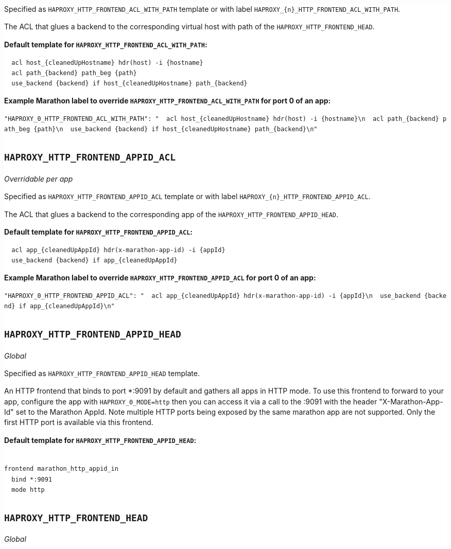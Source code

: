 Specified as `HAPROXY_HTTP_FRONTEND_ACL_WITH_PATH` template or with label `HAPROXY_{n}_HTTP_FRONTEND_ACL_WITH_PATH`.

The ACL that glues a backend to the corresponding virtual host with path
of the `HAPROXY_HTTP_FRONTEND_HEAD`.


**Default template for `HAPROXY_HTTP_FRONTEND_ACL_WITH_PATH`:**
```
  acl host_{cleanedUpHostname} hdr(host) -i {hostname}
  acl path_{backend} path_beg {path}
  use_backend {backend} if host_{cleanedUpHostname} path_{backend}
```
**Example Marathon label to override `HAPROXY_HTTP_FRONTEND_ACL_WITH_PATH` for port 0 of an app:**
```
"HAPROXY_0_HTTP_FRONTEND_ACL_WITH_PATH": "  acl host_{cleanedUpHostname} hdr(host) -i {hostname}\n  acl path_{backend} path_beg {path}\n  use_backend {backend} if host_{cleanedUpHostname} path_{backend}\n"
```

## `HAPROXY_HTTP_FRONTEND_APPID_ACL`
  *Overridable per app*

Specified as `HAPROXY_HTTP_FRONTEND_APPID_ACL` template or with label `HAPROXY_{n}_HTTP_FRONTEND_APPID_ACL`.

The ACL that glues a backend to the corresponding app
of the `HAPROXY_HTTP_FRONTEND_APPID_HEAD`.


**Default template for `HAPROXY_HTTP_FRONTEND_APPID_ACL`:**
```
  acl app_{cleanedUpAppId} hdr(x-marathon-app-id) -i {appId}
  use_backend {backend} if app_{cleanedUpAppId}
```
**Example Marathon label to override `HAPROXY_HTTP_FRONTEND_APPID_ACL` for port 0 of an app:**
```
"HAPROXY_0_HTTP_FRONTEND_APPID_ACL": "  acl app_{cleanedUpAppId} hdr(x-marathon-app-id) -i {appId}\n  use_backend {backend} if app_{cleanedUpAppId}\n"
```

## `HAPROXY_HTTP_FRONTEND_APPID_HEAD`
  *Global*

Specified as `HAPROXY_HTTP_FRONTEND_APPID_HEAD` template.

An HTTP frontend that binds to port *:9091 by default and gathers
all apps in HTTP mode.
To use this frontend to forward to your app, configure the app with
`HAPROXY_0_MODE=http` then you can access it via a call to the :9091
with the header "X-Marathon-App-Id" set to the Marathon AppId.
Note multiple HTTP ports being exposed by the same marathon app are not
supported. Only the first HTTP port is available via this frontend.


**Default template for `HAPROXY_HTTP_FRONTEND_APPID_HEAD`:**
```

frontend marathon_http_appid_in
  bind *:9091
  mode http
```
## `HAPROXY_HTTP_FRONTEND_HEAD`
  *Global*

